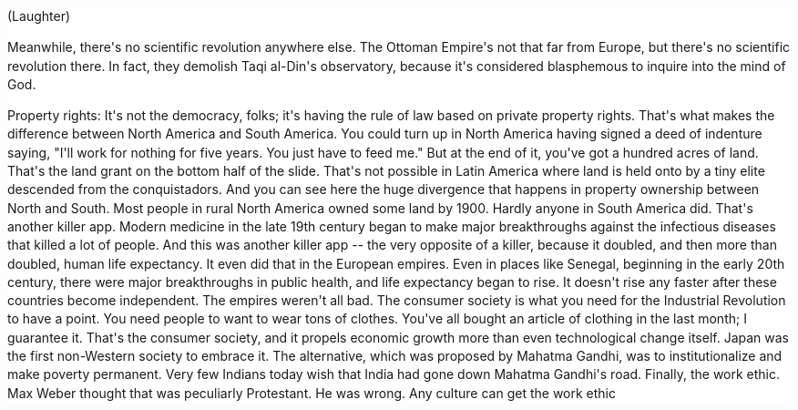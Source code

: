 (Laughter)

Meanwhile, there&#39;s no scientific revolution anywhere else.
The Ottoman Empire&#39;s not that far from Europe,
but there&#39;s no scientific revolution there.
In fact, they demolish Taqi al-Din&#39;s observatory,
because it&#39;s considered blasphemous
to inquire into the mind of God.

Property rights: It&#39;s not the democracy, folks;
it&#39;s having the rule of law based on private property rights.
That&#39;s what makes the difference
between North America and South America.
You could turn up in North America
having signed a deed of indenture
saying, &quot;I&#39;ll work for nothing for five years.
You just have to feed me.&quot;
But at the end of it, you&#39;ve got a hundred acres of land.
That&#39;s the land grant
on the bottom half of the slide.
That&#39;s not possible in Latin America
where land is held onto
by a tiny elite descended from the conquistadors.
And you can see here the huge divergence
that happens in property ownership between North and South.
Most people in rural North America
owned some land by 1900.
Hardly anyone in South America did.
That&#39;s another killer app.
Modern medicine in the late 19th century
began to make major breakthroughs
against the infectious diseases that killed a lot of people.
And this was another killer app --
the very opposite of a killer,
because it doubled, and then more than doubled, human life expectancy.
It even did that
in the European empires.
Even in places like Senegal,
beginning in the early 20th century,
there were major breakthroughs in public health,
and life expectancy began to rise.
It doesn&#39;t rise any faster
after these countries become independent.
The empires weren&#39;t all bad.
The consumer society is what you need
for the Industrial Revolution to have a point.
You need people to want to wear tons of clothes.
You&#39;ve all bought an article of clothing in the last month;
I guarantee it.
That&#39;s the consumer society,
and it propels economic growth
more than even technological change itself.
Japan was the first non-Western society
to embrace it.
The alternative,
which was proposed by Mahatma Gandhi,
was to institutionalize and make poverty permanent.
Very few Indians today
wish that India had gone down
Mahatma Gandhi&#39;s road.
Finally, the work ethic.
Max Weber thought that was peculiarly Protestant.
He was wrong.
Any culture can get the work ethic